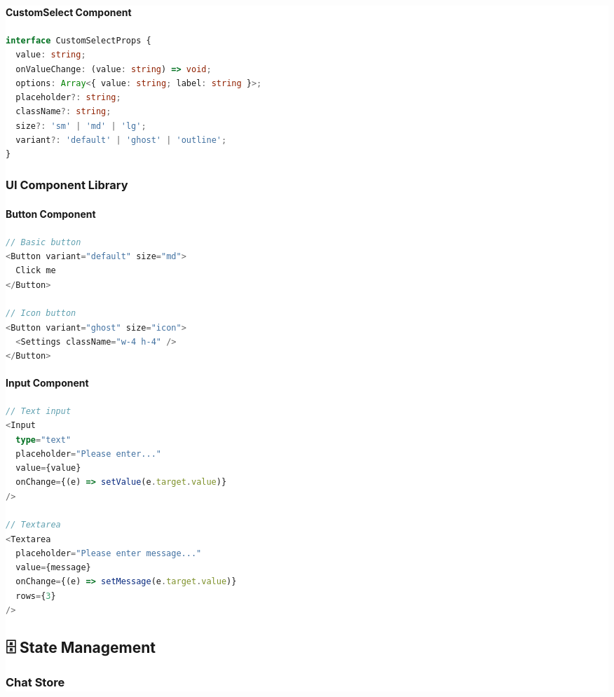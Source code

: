 #### CustomSelect Component
```typescript
interface CustomSelectProps {
  value: string;
  onValueChange: (value: string) => void;
  options: Array<{ value: string; label: string }>;
  placeholder?: string;
  className?: string;
  size?: 'sm' | 'md' | 'lg';
  variant?: 'default' | 'ghost' | 'outline';
}
```

### UI Component Library

#### Button Component
```typescript
// Basic button
<Button variant="default" size="md">
  Click me
</Button>

// Icon button
<Button variant="ghost" size="icon">
  <Settings className="w-4 h-4" />
</Button>
```

#### Input Component
```typescript
// Text input
<Input
  type="text"
  placeholder="Please enter..."
  value={value}
  onChange={(e) => setValue(e.target.value)}
/>

// Textarea
<Textarea
  placeholder="Please enter message..."
  value={message}
  onChange={(e) => setMessage(e.target.value)}
  rows={3}
/>
```

## 🗄️ State Management

### Chat Store
